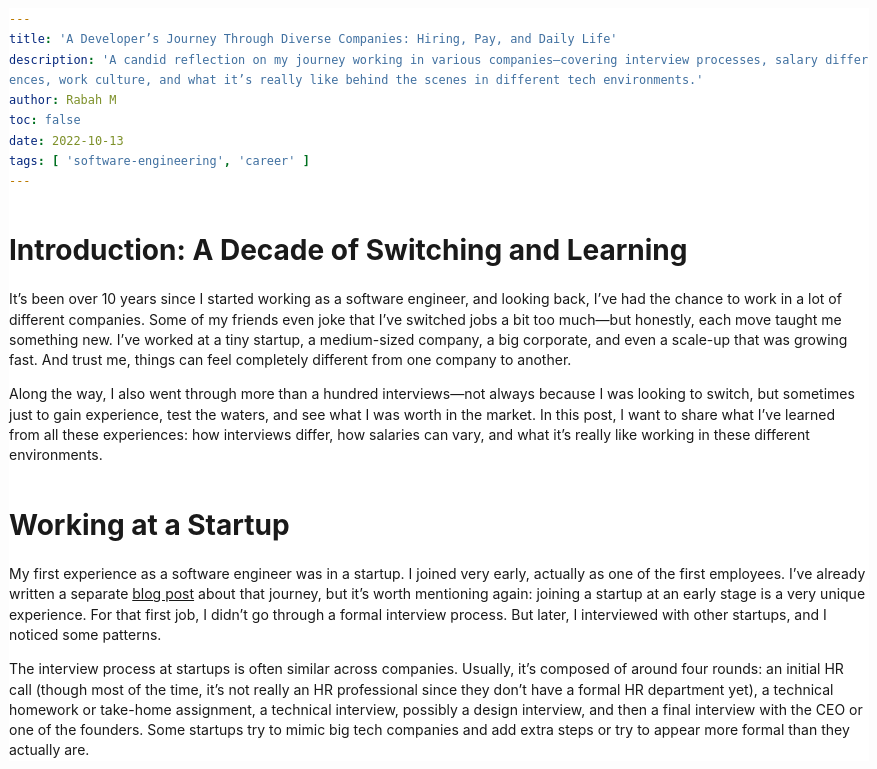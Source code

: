 ```yaml
---
title: 'A Developer’s Journey Through Diverse Companies: Hiring, Pay, and Daily Life'
description: 'A candid reflection on my journey working in various companies—covering interview processes, salary differences, work culture, and what it’s really like behind the scenes in different tech environments.'
author: Rabah M
toc: false
date: 2022-10-13
tags: [ 'software-engineering', 'career' ]
---
```


# Introduction: A Decade of Switching and Learning

It’s been over 10 years since I started working as a software engineer, and looking back, I’ve had the chance to work in
a lot of different companies. Some of my friends even joke that I’ve switched jobs a bit too much—but honestly, each
move taught me something new. I’ve worked at a tiny startup, a medium-sized company, a big corporate, and even a
scale-up that was growing fast. And trust me, things can feel completely different from one company to another.

Along the way, I also went through more than a hundred interviews—not always because I was looking to switch, but
sometimes just to gain experience, test the waters, and see what I was worth in the market. In this post, I want to
share what I’ve learned from all these experiences: how interviews differ, how salaries can vary, and what it’s really
like working in these different environments.

# Working at a Startup

My first experience as a software engineer was in a startup. I joined very early, actually as one of the first
employees. I’ve already written a separate [blog post](my-journey-in-a-startup-as-a-software-engineer.md) about that
journey, but it’s worth mentioning again: joining a startup at an early stage is a very unique experience. For that
first job, I didn’t go through a formal interview process. But later, I interviewed with other startups, and I noticed
some patterns.

The interview process at startups is often similar across companies. Usually, it’s composed of around four rounds: an
initial HR call (though most of the time, it’s not really an HR professional since they don’t have a formal HR
department yet), a technical homework or take-home assignment, a technical interview, possibly a design interview, and
then a final interview with the CEO or one of the founders. Some startups try to mimic big tech companies and add extra
steps or try to appear more formal than they actually are.
